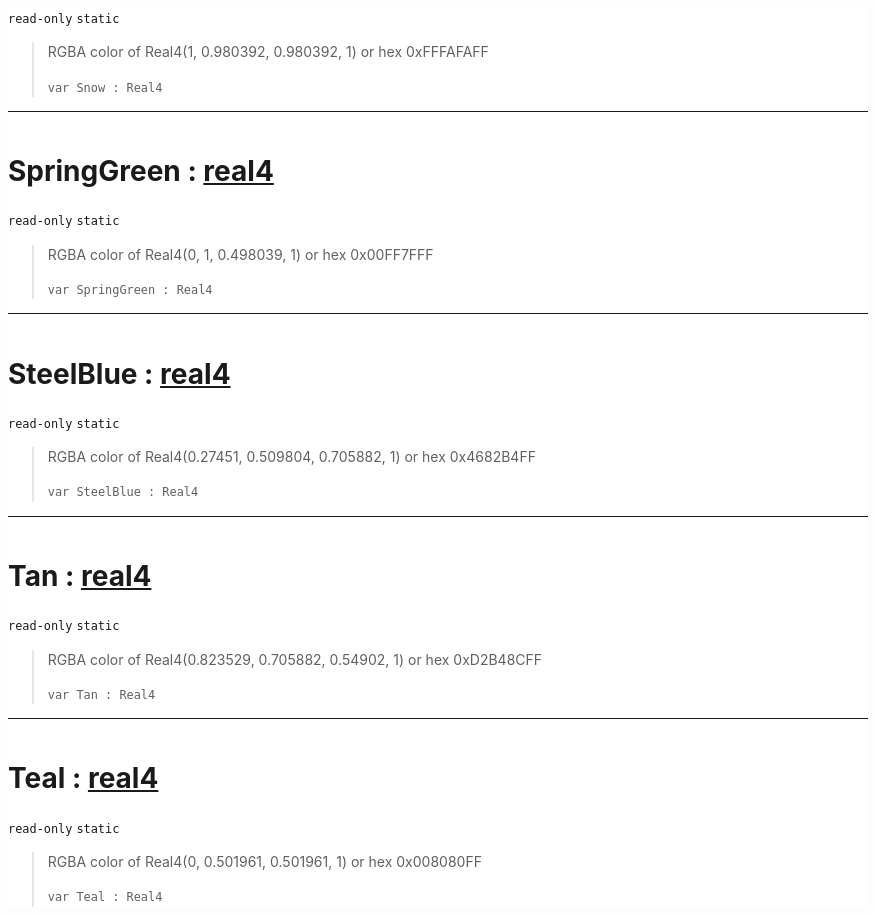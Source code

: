  `read-only` `static`

> RGBA color of Real4(1, 0.980392, 0.980392, 1) or hex 0xFFFAFAFF
> ``` lang=cpp, name=Zilch
> var Snow : Real4


---  
 #  SpringGreen : [real4](https://github.com/ArendDanielek/ZeroDocsTest/blob/master/code_reference/zilch_base_types/real4.markdown)

 `read-only` `static`

> RGBA color of Real4(0, 1, 0.498039, 1) or hex 0x00FF7FFF
> ``` lang=cpp, name=Zilch
> var SpringGreen : Real4


---  
 #  SteelBlue : [real4](https://github.com/ArendDanielek/ZeroDocsTest/blob/master/code_reference/zilch_base_types/real4.markdown)

 `read-only` `static`

> RGBA color of Real4(0.27451, 0.509804, 0.705882, 1) or hex 0x4682B4FF
> ``` lang=cpp, name=Zilch
> var SteelBlue : Real4


---  
 #  Tan : [real4](https://github.com/ArendDanielek/ZeroDocsTest/blob/master/code_reference/zilch_base_types/real4.markdown)

 `read-only` `static`

> RGBA color of Real4(0.823529, 0.705882, 0.54902, 1) or hex 0xD2B48CFF
> ``` lang=cpp, name=Zilch
> var Tan : Real4


---  
 #  Teal : [real4](https://github.com/ArendDanielek/ZeroDocsTest/blob/master/code_reference/zilch_base_types/real4.markdown)

 `read-only` `static`

> RGBA color of Real4(0, 0.501961, 0.501961, 1) or hex 0x008080FF
> ``` lang=cpp, name=Zilch
> var Teal : Real4
